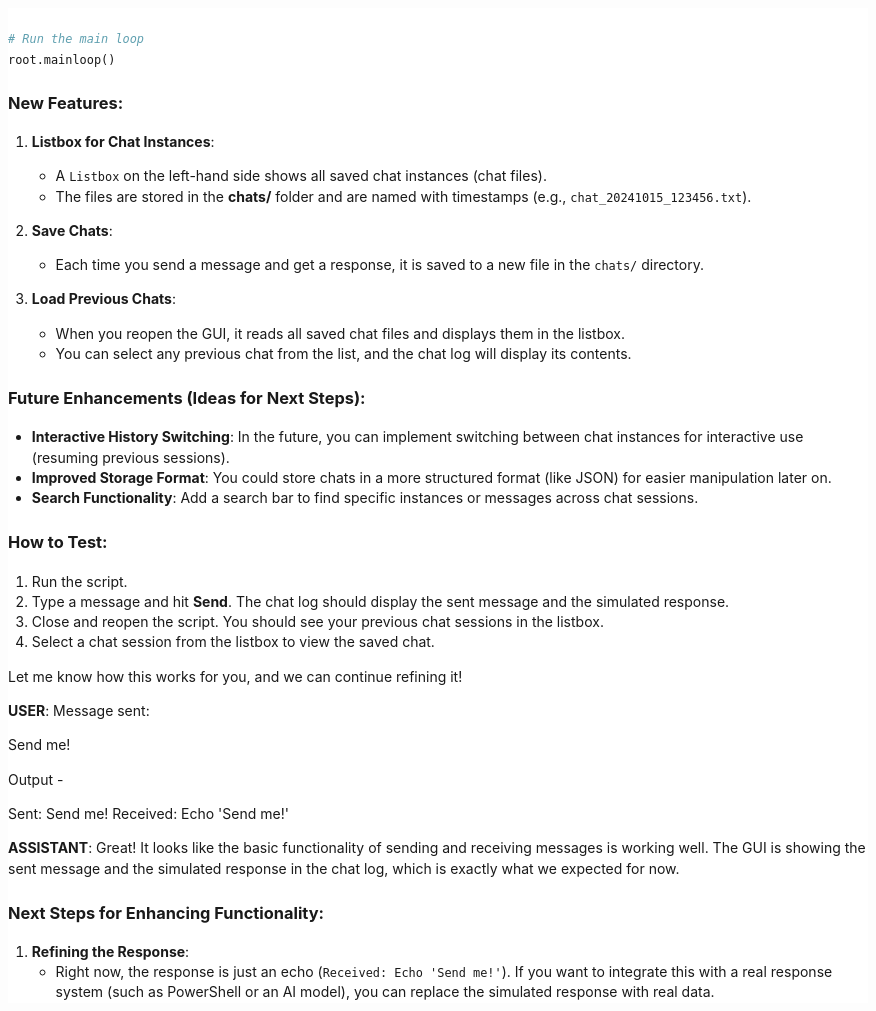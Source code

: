```python

# Run the main loop
root.mainloop()
```

### New Features:

1. **Listbox for Chat Instances**:
   - A `Listbox` on the left-hand side shows all saved chat instances (chat files).
   - The files are stored in the **chats/** folder and are named with timestamps (e.g., `chat_20241015_123456.txt`).
   
2. **Save Chats**:
   - Each time you send a message and get a response, it is saved to a new file in the `chats/` directory.

3. **Load Previous Chats**:
   - When you reopen the GUI, it reads all saved chat files and displays them in the listbox.
   - You can select any previous chat from the list, and the chat log will display its contents.

### Future Enhancements (Ideas for Next Steps):
- **Interactive History Switching**: In the future, you can implement switching between chat instances for interactive use (resuming previous sessions).
- **Improved Storage Format**: You could store chats in a more structured format (like JSON) for easier manipulation later on.
- **Search Functionality**: Add a search bar to find specific instances or messages across chat sessions.

### How to Test:
1. Run the script.
2. Type a message and hit **Send**. The chat log should display the sent message and the simulated response.
3. Close and reopen the script. You should see your previous chat sessions in the listbox.
4. Select a chat session from the listbox to view the saved chat.

Let me know how this works for you, and we can continue refining it!

**USER**: Message sent: 

Send me! 

Output - 

Sent: Send me!
Received: Echo 'Send me!'

**ASSISTANT**: Great! It looks like the basic functionality of sending and receiving messages is working well. The GUI is showing the sent message and the simulated response in the chat log, which is exactly what we expected for now.

### Next Steps for Enhancing Functionality:

1. **Refining the Response**:
   - Right now, the response is just an echo (`Received: Echo 'Send me!'`). If you want to integrate this with a real response system (such as PowerShell or an AI model), you can replace the simulated response with real data.
   
